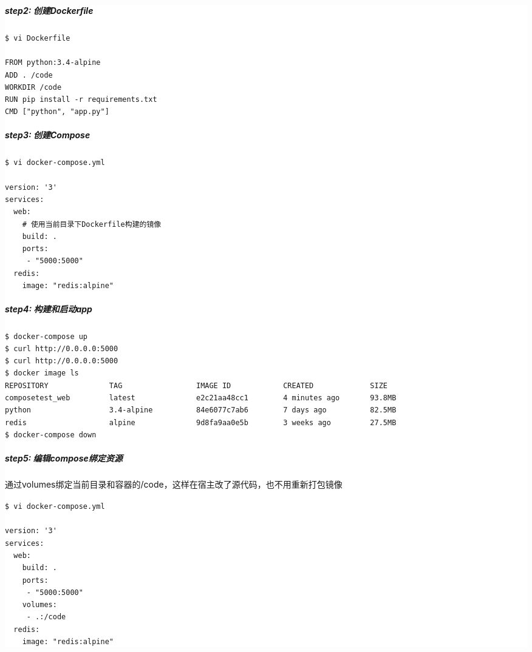 ##### step2: 创建Dockerfile

``` shell
$ vi Dockerfile

FROM python:3.4-alpine
ADD . /code
WORKDIR /code
RUN pip install -r requirements.txt
CMD ["python", "app.py"]
```

##### step3: 创建Compose

``` shell
$ vi docker-compose.yml

version: '3'
services:
  web:
  	# 使用当前目录下Dockerfile构建的镜像
    build: .
    ports:
     - "5000:5000"
  redis:
    image: "redis:alpine"
```

##### step4: 构建和启动app

``` shell
$ docker-compose up
$ curl http://0.0.0.0:5000
$ curl http://0.0.0.0:5000
$ docker image ls
REPOSITORY              TAG                 IMAGE ID            CREATED             SIZE
composetest_web         latest              e2c21aa48cc1        4 minutes ago       93.8MB
python                  3.4-alpine          84e6077c7ab6        7 days ago          82.5MB
redis                   alpine              9d8fa9aa0e5b        3 weeks ago         27.5MB
$ docker-compose down
```

##### step5: 编辑compose绑定资源

通过volumes绑定当前目录和容器的/code，这样在宿主改了源代码，也不用重新打包镜像

``` shell
$ vi docker-compose.yml

version: '3'
services:
  web:
    build: .
    ports:
     - "5000:5000"
    volumes:
     - .:/code
  redis:
    image: "redis:alpine"
```

